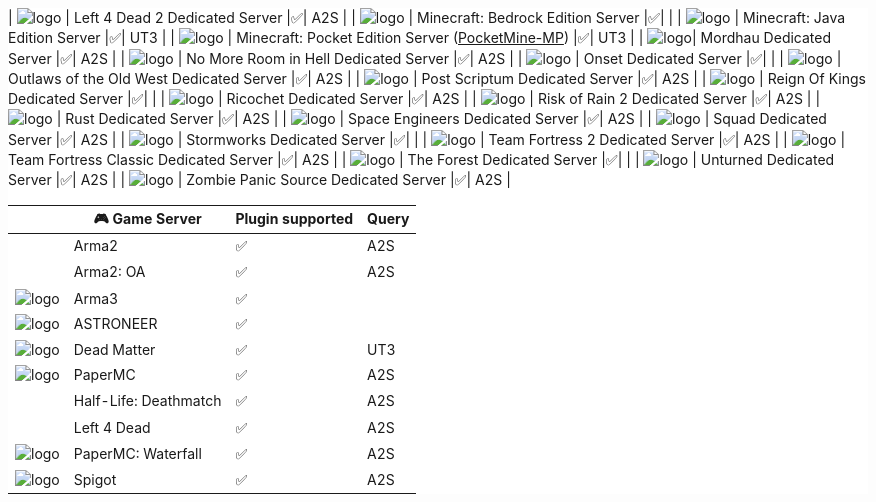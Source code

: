 | ![logo](WindowsGSM/Images/Games/l4d2.png?raw=true)   | Left 4 Dead 2 Dedicated Server                    |✅| A2S  |
| ![logo](WindowsGSM/Images/Games/mcbe.png?raw=true)   | Minecraft: Bedrock Edition Server                 |✅|      |
| ![logo](WindowsGSM/Images/Games/mc.png?raw=true)     | Minecraft: Java Edition Server                    |✅| UT3  |
| ![logo](WindowsGSM/Images/Games/mcpe.png?raw=true)   | Minecraft: Pocket Edition Server ([PocketMine-MP](https://github.com/pmmp/PocketMine-MP)) |✅| UT3  |
| ![logo](WindowsGSM/Images/Games/mordhau.png?raw=true)| Mordhau Dedicated Server                          |✅| A2S  |
| ![logo](WindowsGSM/Images/Games/nmrih.png?raw=true)  | No More Room in Hell Dedicated Server             |✅| A2S  |
| ![logo](WindowsGSM/Images/Games/onset.png?raw=true)  | Onset Dedicated Server                            |✅|      |
| ![logo](WindowsGSM/Images/Games/olow.png?raw=true)   | Outlaws of the Old West Dedicated Server          |✅| A2S  |
| ![logo](WindowsGSM/Images/Games/ps.png?raw=true)     | Post Scriptum Dedicated Server                    |✅| A2S  |
| ![logo](WindowsGSM/Images/Games/rok.png?raw=true)    | Reign Of Kings Dedicated Server                   |✅|      |
| ![logo](WindowsGSM/Images/Games/rcc.png?raw=true)    | Ricochet Dedicated Server                         |✅| A2S  |
| ![logo](WindowsGSM/Images/Games/rcc.png?raw=true)    | Risk of Rain 2 Dedicated Server                   |✅| A2S  |
| ![logo](WindowsGSM/Images/Games/rust.png?raw=true)   | Rust Dedicated Server                             |✅| A2S  |
| ![logo](WindowsGSM/Images/Games/se.png?raw=true)     | Space Engineers Dedicated Server                  |✅| A2S  |
| ![logo](WindowsGSM/Images/Games/sq.png?raw=true)     | Squad Dedicated Server                            |✅| A2S  |
| ![logo](WindowsGSM/Images/Games/sw.png?raw=true)     | Stormworks Dedicated Server                       |✅|      |
| ![logo](WindowsGSM/Images/Games/tf2.png?raw=true)    | Team Fortress 2 Dedicated Server                  |✅| A2S  |
| ![logo](WindowsGSM/Images/Games/tfc.png?raw=true)    | Team Fortress Classic Dedicated Server            |✅| A2S  |
| ![logo](WindowsGSM/Images/Games/tf.png?raw=true)     | The Forest Dedicated Server                       |✅|      |
| ![logo](WindowsGSM/Images/Games/unt.png?raw=true)    | Unturned Dedicated Server                         |✅| A2S  |
| ![logo](WindowsGSM/Images/Games/zps.png?raw=true)    | Zombie Panic Source Dedicated Server              |✅| A2S  |

|               | 🎮 Game Server  | Plugin supported | Query |
| ------------- | --------------- | --------- | ----- |
| <img src="https://github.com/DevVault/WindowsGSM.ARMA2/blob/master/ARMA2.cs/ARMA2.png?raw=true" width="16" height="16"/>   | Arma2   |✅| A2S     |
| <img src="https://github.com/DevVault/WindowsGSM.ARMA2/blob/master/ARMA2OA.cs/ARMA2OA.png?raw=true" width="16" height="16"/>   | Arma2: OA   |✅| A2S     |
| ![logo](https://github.com/1stian/imgrepo/blob/master/WindowsGSMrepo/arma3.png?raw=true)   | Arma3   |✅|      |
| ![logo](https://github.com/1stian/imgrepo/blob/master/WindowsGSMrepo/astroneer.png?raw=true)   | ASTRONEER   |✅|      |
| ![logo](https://github.com/1stian/imgrepo/blob/master/WindowsGSMrepo/deadmatter.png?raw=true)   | Dead Matter   |✅| UT3     |
| ![logo](https://github.com/1stian/imgrepo/blob/master/WindowsGSMrepo/papermc.png?raw=true)   | PaperMC   |✅| A2S     |
| <img src="https://github.com/DevVault/WindowsGSM.HLDM/blob/master/HLDM.cs/HLDM.png?raw=true" width="16" height="16"/>   | Half-Life: Deathmatch   |✅| A2S     |
| <img src="https://github.com/DevVault/WindowsGSM.L4D/blob/master/L4D.cs/L4D.png?raw=true" width="16" height="16"/>   | Left 4 Dead   |✅| A2S     |
| ![logo](https://github.com/1stian/imgrepo/blob/master/WindowsGSMrepo/waterfall.png?raw=true)   | PaperMC: Waterfall   |✅| A2S     |
| ![logo](https://github.com/1stian/imgrepo/blob/master/WindowsGSMrepo/spigot.png?raw=true)   | Spigot   |✅| A2S     |

